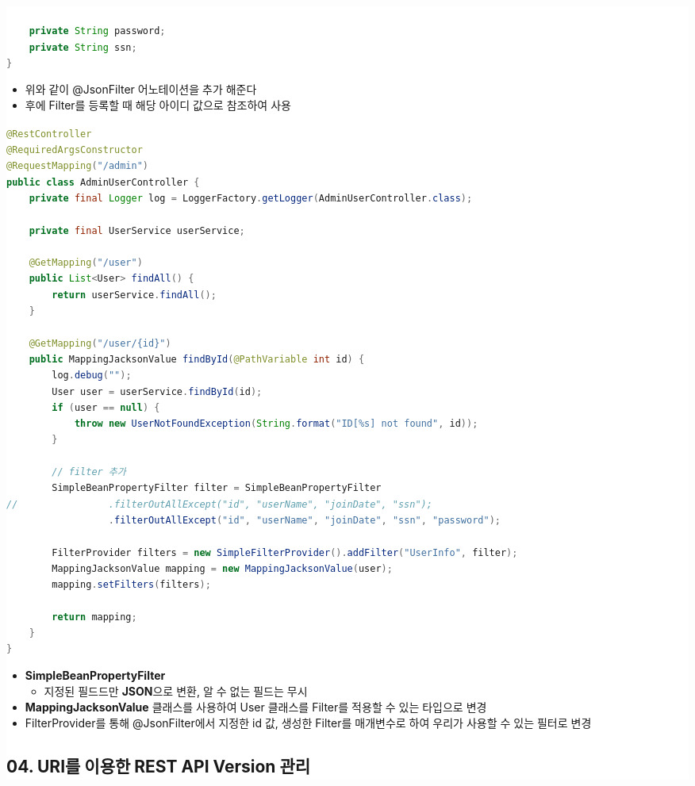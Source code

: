 ```java
    
    private String password;
    private String ssn;
}
```

- 위와 같이 @JsonFilter 어노테이션을 추가 해준다
- 후에 Filter를 등록할 때 해당 아이디 값으로 참조하여 사용

```java
@RestController
@RequiredArgsConstructor
@RequestMapping("/admin")
public class AdminUserController {
    private final Logger log = LoggerFactory.getLogger(AdminUserController.class);

    private final UserService userService;

    @GetMapping("/user")
    public List<User> findAll() {
        return userService.findAll();
    }

    @GetMapping("/user/{id}")
    public MappingJacksonValue findById(@PathVariable int id) {
        log.debug("");
        User user = userService.findById(id);
        if (user == null) {
            throw new UserNotFoundException(String.format("ID[%s] not found", id));
        }

        // filter 추가
        SimpleBeanPropertyFilter filter = SimpleBeanPropertyFilter
//                .filterOutAllExcept("id", "userName", "joinDate", "ssn");
                  .filterOutAllExcept("id", "userName", "joinDate", "ssn", "password");

        FilterProvider filters = new SimpleFilterProvider().addFilter("UserInfo", filter);
        MappingJacksonValue mapping = new MappingJacksonValue(user);
        mapping.setFilters(filters);

        return mapping;
    }
}
```

- **SimpleBeanPropertyFilter**
  - 지정된 필드드만 **JSON**으로 변환, 알 수 없는 필드는 무시
- **MappingJacksonValue** 클래스를 사용하여 User 클래스를 Filter를 적용할 수 있는 타입으로 변경
- FilterProvider를 통해 @JsonFilter에서 지정한 id 값, 생성한 Filter를 매개변수로 하여 우리가 사용할 수 있는 필터로 변경

## 04. URI를 이용한 REST API Version 관리
